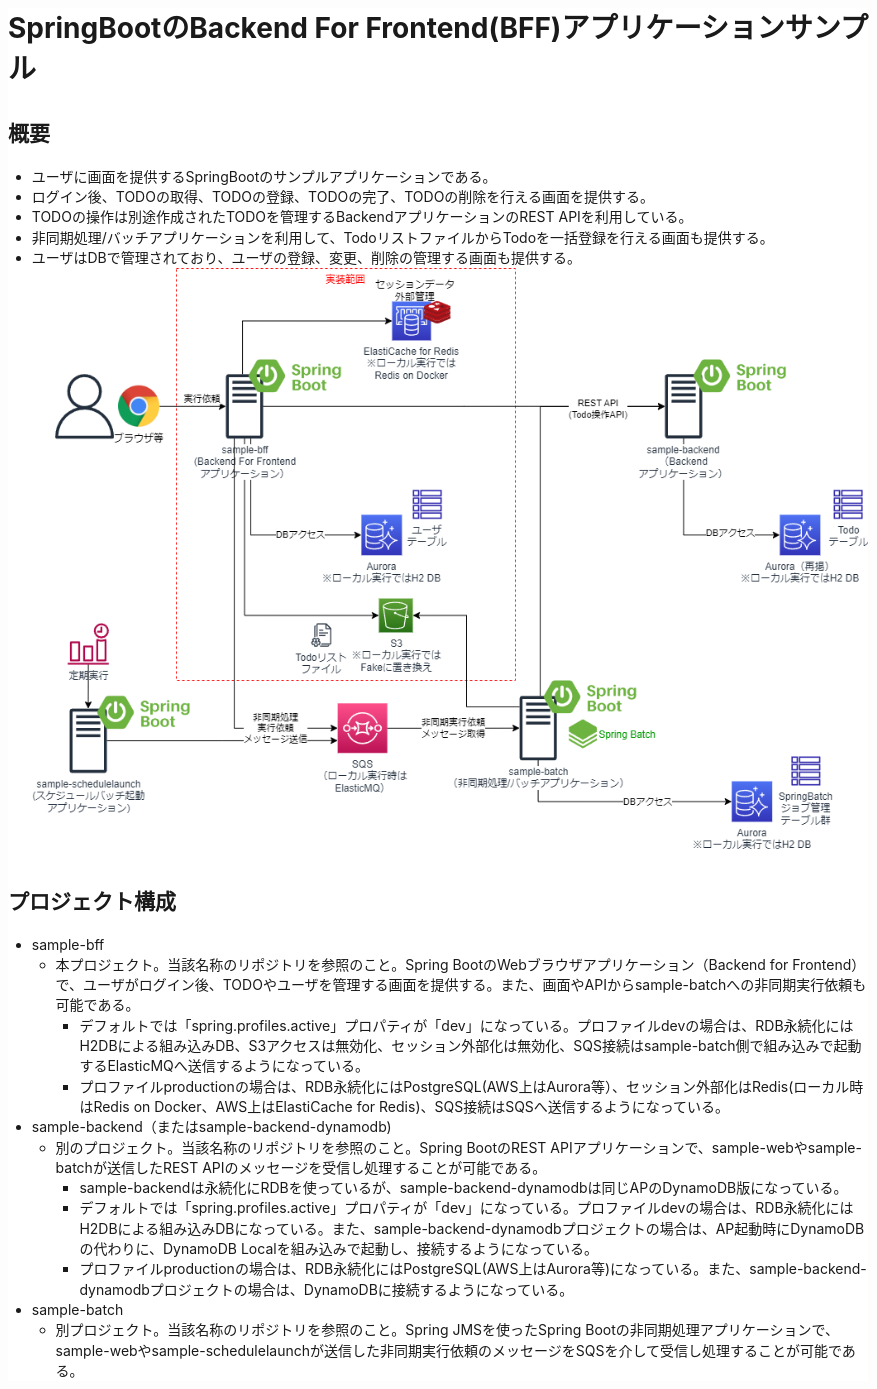 # SpringBootのBackend For Frontend(BFF)アプリケーションサンプル

## 概要
* ユーザに画面を提供するSpringBootのサンプルアプリケーションである。
* ログイン後、TODOの取得、TODOの登録、TODOの完了、TODOの削除を行える画面を提供する。
* TODOの操作は別途作成されたTODOを管理するBackendアプリケーションのREST APIを利用している。
* 非同期処理/バッチアプリケーションを利用して、TodoリストファイルからTodoを一括登録を行える画面も提供する。
* ユーザはDBで管理されており、ユーザの登録、変更、削除の管理する画面も提供する。
![実装イメージ](img/sample-bff.png)

## プロジェクト構成
* sample-bff
    * 本プロジェクト。当該名称のリポジトリを参照のこと。Spring BootのWebブラウザアプリケーション（Backend for Frontend）で、ユーザがログイン後、TODOやユーザを管理する画面を提供する。また、画面やAPIからsample-batchへの非同期実行依頼も可能である。
        * デフォルトでは「spring.profiles.active」プロパティが「dev」になっている。プロファイルdevの場合は、RDB永続化にはH2DBによる組み込みDB、S3アクセスは無効化、セッション外部化は無効化、SQS接続はsample-batch側で組み込みで起動するElasticMQへ送信するようになっている。
        * プロファイルproductionの場合は、RDB永続化にはPostgreSQL(AWS上はAurora等）、セッション外部化はRedis(ローカル時はRedis on Docker、AWS上はElastiCache for Redis)、SQS接続はSQSへ送信するようになっている。
* sample-backend（またはsample-backend-dynamodb)
    * 別のプロジェクト。当該名称のリポジトリを参照のこと。Spring BootのREST APIアプリケーションで、sample-webやsample-batchが送信したREST APIのメッセージを受信し処理することが可能である。
        * sample-backendは永続化にRDBを使っているが、sample-backend-dynamodbは同じAPのDynamoDB版になっている。
        * デフォルトでは「spring.profiles.active」プロパティが「dev」になっている。プロファイルdevの場合は、RDB永続化にはH2DBによる組み込みDBになっている。また、sample-backend-dynamodbプロジェクトの場合は、AP起動時にDynamoDBの代わりに、DynamoDB Localを組み込みで起動し、接続するようになっている。
        * プロファイルproductionの場合は、RDB永続化にはPostgreSQL(AWS上はAurora等)になっている。また、sample-backend-dynamodbプロジェクトの場合は、DynamoDBに接続するようになっている。
* sample-batch
    * 別プロジェクト。当該名称のリポジトリを参照のこと。Spring JMSを使ったSpring Bootの非同期処理アプリケーションで、sample-webやsample-schedulelaunchが送信した非同期実行依頼のメッセージをSQSを介して受信し処理することが可能である。